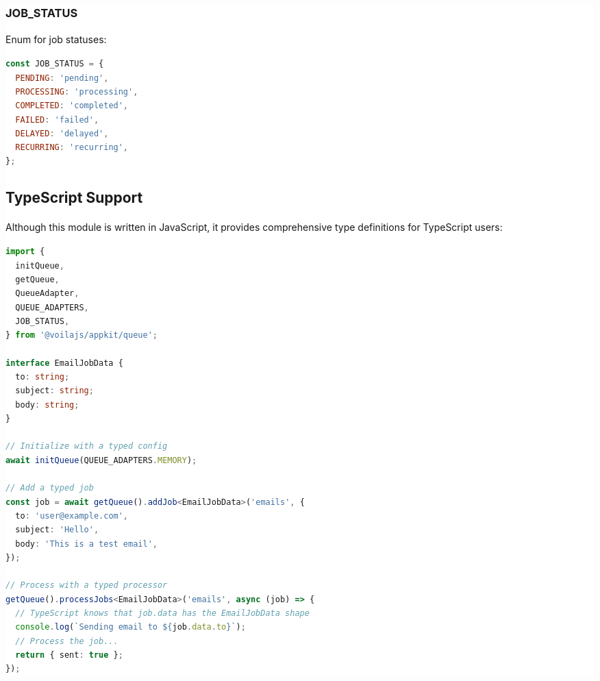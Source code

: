 ### JOB_STATUS

Enum for job statuses:

```javascript
const JOB_STATUS = {
  PENDING: 'pending',
  PROCESSING: 'processing',
  COMPLETED: 'completed',
  FAILED: 'failed',
  DELAYED: 'delayed',
  RECURRING: 'recurring',
};
```

## TypeScript Support

Although this module is written in JavaScript, it provides comprehensive type
definitions for TypeScript users:

```typescript
import {
  initQueue,
  getQueue,
  QueueAdapter,
  QUEUE_ADAPTERS,
  JOB_STATUS,
} from '@voilajs/appkit/queue';

interface EmailJobData {
  to: string;
  subject: string;
  body: string;
}

// Initialize with a typed config
await initQueue(QUEUE_ADAPTERS.MEMORY);

// Add a typed job
const job = await getQueue().addJob<EmailJobData>('emails', {
  to: 'user@example.com',
  subject: 'Hello',
  body: 'This is a test email',
});

// Process with a typed processor
getQueue().processJobs<EmailJobData>('emails', async (job) => {
  // TypeScript knows that job.data has the EmailJobData shape
  console.log(`Sending email to ${job.data.to}`);
  // Process the job...
  return { sent: true };
});
```
